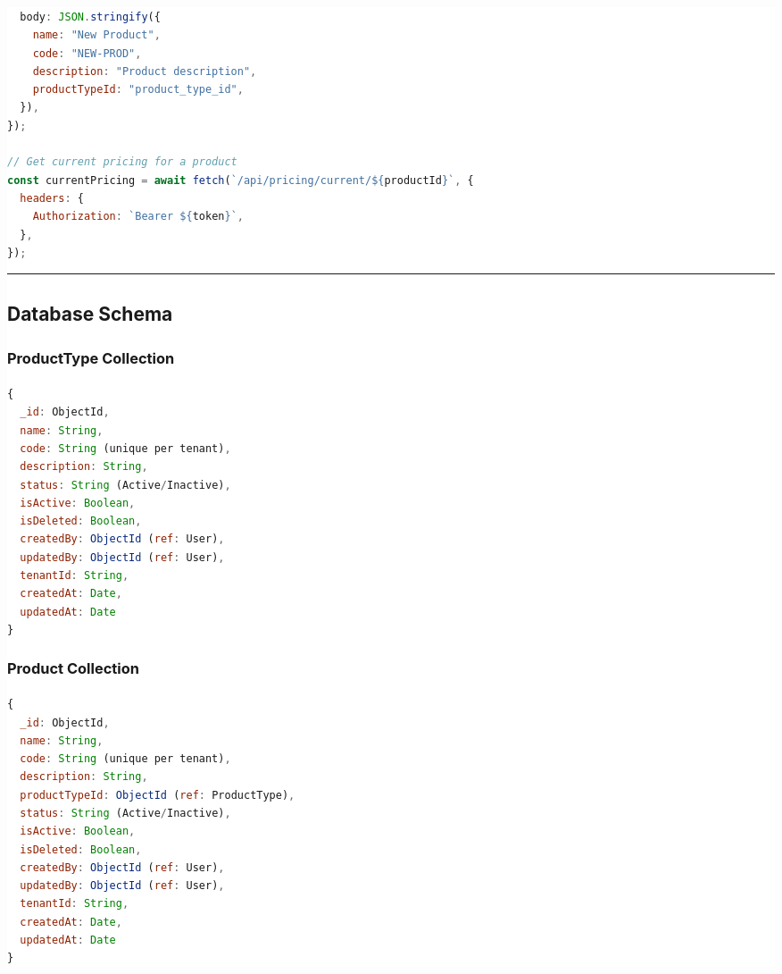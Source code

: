 ```javascript
  body: JSON.stringify({
    name: "New Product",
    code: "NEW-PROD",
    description: "Product description",
    productTypeId: "product_type_id",
  }),
});

// Get current pricing for a product
const currentPricing = await fetch(`/api/pricing/current/${productId}`, {
  headers: {
    Authorization: `Bearer ${token}`,
  },
});
```

---

## Database Schema

### ProductType Collection

```javascript
{
  _id: ObjectId,
  name: String,
  code: String (unique per tenant),
  description: String,
  status: String (Active/Inactive),
  isActive: Boolean,
  isDeleted: Boolean,
  createdBy: ObjectId (ref: User),
  updatedBy: ObjectId (ref: User),
  tenantId: String,
  createdAt: Date,
  updatedAt: Date
}
```

### Product Collection

```javascript
{
  _id: ObjectId,
  name: String,
  code: String (unique per tenant),
  description: String,
  productTypeId: ObjectId (ref: ProductType),
  status: String (Active/Inactive),
  isActive: Boolean,
  isDeleted: Boolean,
  createdBy: ObjectId (ref: User),
  updatedBy: ObjectId (ref: User),
  tenantId: String,
  createdAt: Date,
  updatedAt: Date
}
```
